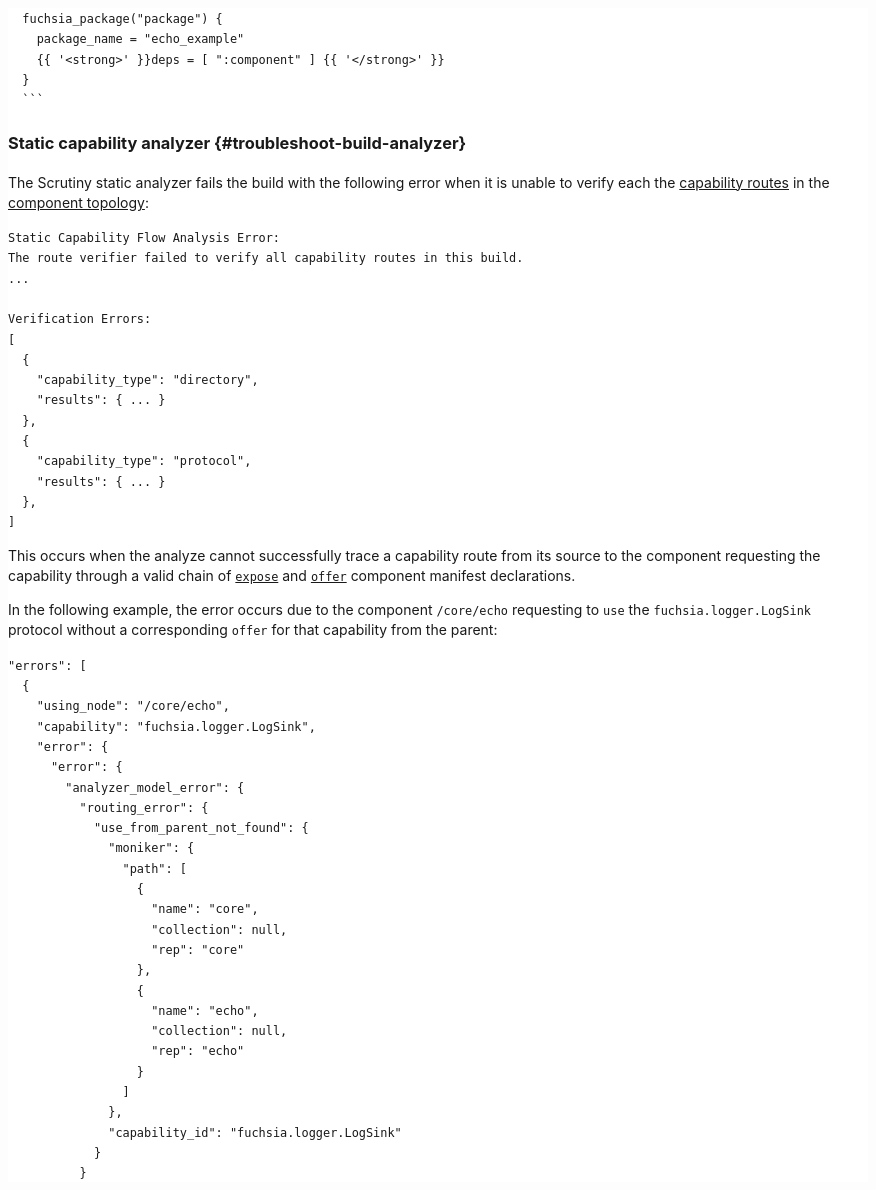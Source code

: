       fuchsia_package("package") {
        package_name = "echo_example"
        {{ '<strong>' }}deps = [ ":component" ] {{ '</strong>' }}
      }
      ```

### Static capability analyzer {#troubleshoot-build-analyzer}

The Scrutiny static analyzer fails the build with the following error when it is unable
to verify each the [capability routes][glossary.capability-routing] in the
[component topology][glossary.component-topology]:

```none {:.devsite-disable-click-to-copy}
Static Capability Flow Analysis Error:
The route verifier failed to verify all capability routes in this build.
...

Verification Errors:
[
  {
    "capability_type": "directory",
    "results": { ... }
  },
  {
    "capability_type": "protocol",
    "results": { ... }
  },
]
```

This occurs when the analyze cannot successfully trace a capability route from its source
to the component requesting the capability through a valid chain of [`expose`][cml-expose]
and [`offer`][cml-offer] component manifest declarations.

In the following example, the error occurs due to the component `/core/echo` requesting to
`use` the `fuchsia.logger.LogSink` protocol without a corresponding `offer` for that capability
from the parent:

```none {:.devsite-disable-click-to-copy}
"errors": [
  {
    "using_node": "/core/echo",
    "capability": "fuchsia.logger.LogSink",
    "error": {
      "error": {
        "analyzer_model_error": {
          "routing_error": {
            "use_from_parent_not_found": {
              "moniker": {
                "path": [
                  {
                    "name": "core",
                    "collection": null,
                    "rep": "core"
                  },
                  {
                    "name": "echo",
                    "collection": null,
                    "rep": "echo"
                  }
                ]
              },
              "capability_id": "fuchsia.logger.LogSink"
            }
          }
```

[allowlist]: /tools/cmc/build/restricted_features/BUILD.gn
[cml-expose]: https://fuchsia.dev/reference/cml#expose
[cml-offer]: https://fuchsia.dev/reference/cml#offer
[cml-program]: https://fuchsia.dev/reference/cml#program
[components-migration]: /docs/contribute/open_projects/components/migration.md
[cpp-syslog]: /docs/development/languages/c-cpp/logging.md#component_manifest_dependency
[doc-connect]: /docs/development/components/connect.md
[doc-inspect]: /docs/development/diagnostics/inspect/README.md
[executable]: https://gn.googlesource.com/gn/+/HEAD/docs/reference.md#func_executable
[ffx-scrutiny]: https://fuchsia.dev/reference/tools/sdk/ffx#scrutiny
[fx-test]: https://fuchsia.dev/reference/tools/fx/cmd/test.md
[fxb-55739]: https://bugs.fuchsia.dev/p/fuchsia/issues/detail?id=55739
[glossary.capability-routing]: /docs/glossary/README.md#capability-routing
[glossary.component]: /docs/glossary/README.md#component
[glossary.component-instance]: /docs/glossary/README.md#component-instance
[glossary.component-manifest]: /docs/glossary/README.md#component-manifest
[glossary.component-topology]: /docs/glossary/README.md#component-topology
[glossary.component-url]: /docs/glossary/README.md#component-url
[glossary.fuchsia-pkg-url]: /docs/glossary/README.md#fuchsia-pkg-url
[glossary.gn]: /docs/glossary/README.md#gn
[glossary.package]: /docs/glossary/README.md#fuchsia-package
[gn-get-target-outputs]: https://gn.googlesource.com/gn/+/HEAD/docs/reference.md#func_get_target_outputs
[provide-data]: /docs/development/components/data.md
[rustc-binary]: /build/rust/rustc_binary.gni
[rustc-test]: /build/rust/rustc_test.gni
[source-code-layout]: /docs/development/source_code/layout.md
[source-expansion-placeholders]: https://gn.googlesource.com/gn/+/HEAD/docs/reference.md#placeholders
[src-inspect-cpp]: /sdk/lib/sys/inspect/cpp/BUILD.gn
[src-inspect-include]: /sdk/lib/inspect/BUILD.gn
[src-inspect-rust]: /src/lib/diagnostics/inspect/runtime/rust/BUILD.gn
[test-environments]: /docs/contribute/testing/environments.md
[v2-test-component]: /docs/development/testing/components/test_component.md
[working-with-packages]: /docs/development/idk/documentation/packages.md